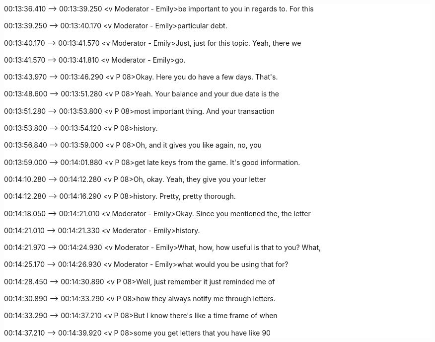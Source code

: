 00:13:36.410 --> 00:13:39.250
<v Moderator - Emily>be important to you in regards to. For this

00:13:39.250 --> 00:13:40.170
<v Moderator - Emily>particular debt.

00:13:40.170 --> 00:13:41.570
<v Moderator - Emily>Just, just for this topic. Yeah, there we

00:13:41.570 --> 00:13:41.810
<v Moderator - Emily>go.

00:13:43.970 --> 00:13:46.290
<v P 08>Okay. Here you do have a few days. That's.

00:13:48.600 --> 00:13:51.280
<v P 08>Yeah. Your balance and your due date is the

00:13:51.280 --> 00:13:53.800
<v P 08>most important thing. And your transaction

00:13:53.800 --> 00:13:54.120
<v P 08>history.

00:13:56.840 --> 00:13:59.000
<v P 08>Oh, and it gives you like again, no, you

00:13:59.000 --> 00:14:01.880
<v P 08>get late keys from the game. It's good information.

00:14:10.280 --> 00:14:12.280
<v P 08>Oh, okay. Yeah, they give you your letter

00:14:12.280 --> 00:14:16.290
<v P 08>history. Pretty, pretty thorough.

00:14:18.050 --> 00:14:21.010
<v Moderator - Emily>Okay. Since you mentioned the, the letter

00:14:21.010 --> 00:14:21.330
<v Moderator - Emily>history.

00:14:21.970 --> 00:14:24.930
<v Moderator - Emily>What, how, how useful is that to you? What,

00:14:25.170 --> 00:14:26.930
<v Moderator - Emily>what would you be using that for?

00:14:28.450 --> 00:14:30.890
<v P 08>Well, just remember it just reminded me of

00:14:30.890 --> 00:14:33.290
<v P 08>how they always notify me through letters.

00:14:33.290 --> 00:14:37.210
<v P 08>But I know there's like a time frame of when

00:14:37.210 --> 00:14:39.920
<v P 08>some you get letters that you have like 90
